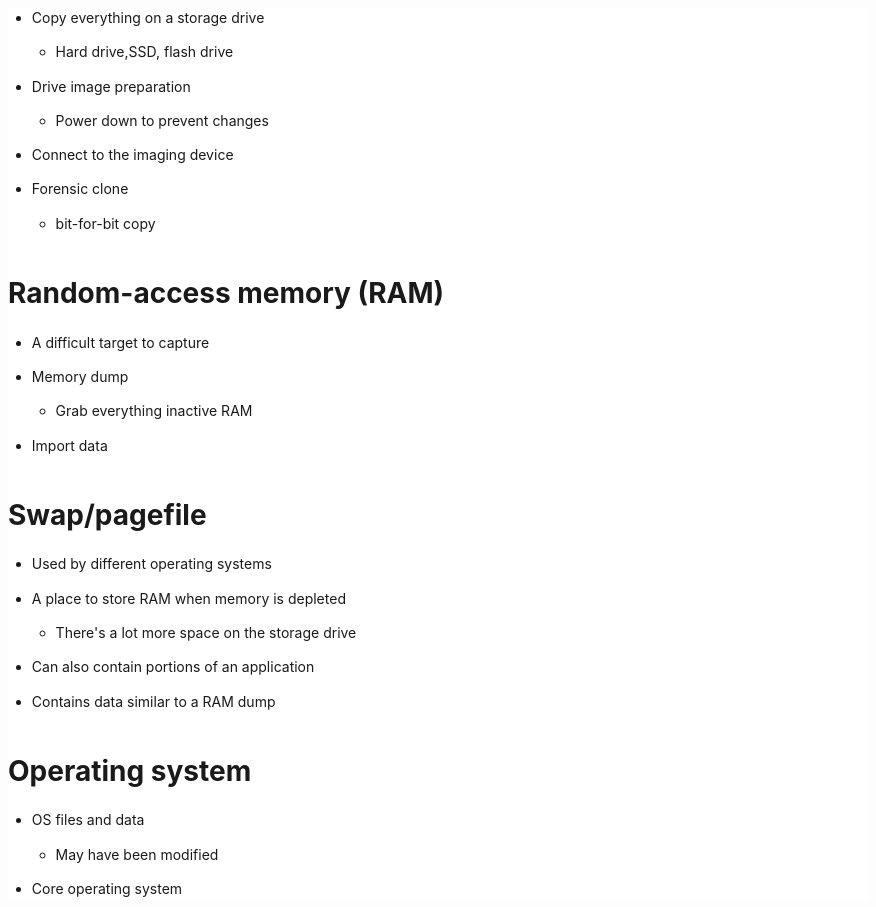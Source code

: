 - Copy everything on a storage drive 

  - Hard drive,SSD, flash drive



- Drive image preparation

  - Power down to prevent changes  



- Connect to the imaging device 



- Forensic clone 

  - bit-for-bit copy



# Random-access memory (RAM)

- A difficult target to capture 



- Memory dump

  - Grab everything inactive RAM



- Import data



# Swap/pagefile

- Used by different operating systems 



- A place to store RAM when memory is depleted 

  - There's a lot more space on the storage drive 



- Can also contain portions of an application 



- Contains data similar to a RAM dump 



# Operating system

- OS files and data

  - May have been modified



- Core operating system
